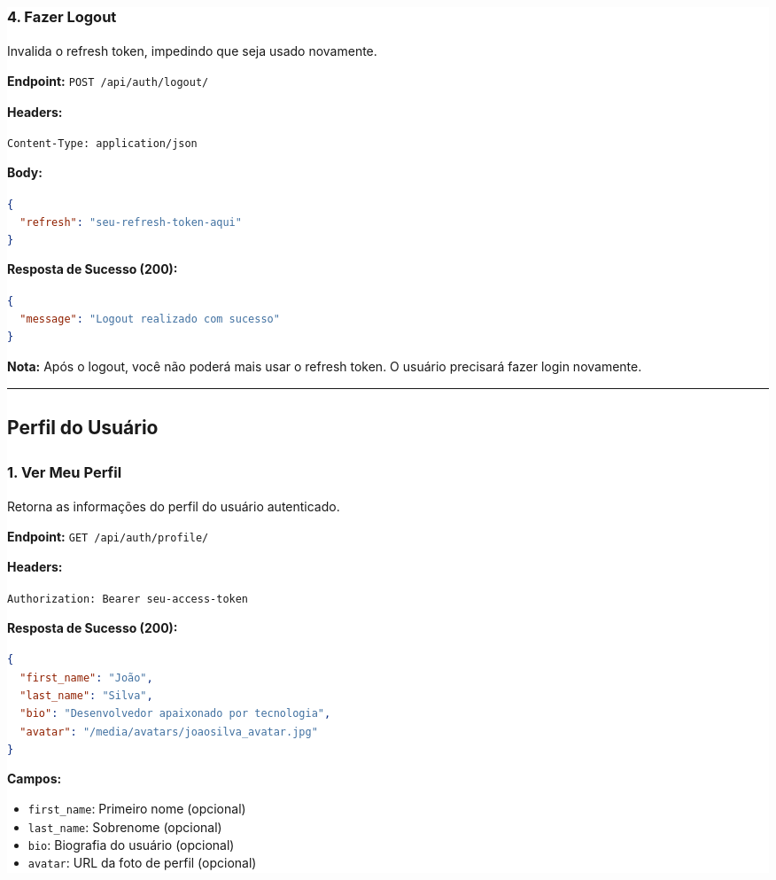 ### 4. Fazer Logout

Invalida o refresh token, impedindo que seja usado novamente.

**Endpoint:** `POST /api/auth/logout/`

**Headers:**
```
Content-Type: application/json
```

**Body:**
```json
{
  "refresh": "seu-refresh-token-aqui"
}
```

**Resposta de Sucesso (200):**
```json
{
  "message": "Logout realizado com sucesso"
}
```

**Nota:** Após o logout, você não poderá mais usar o refresh token. O usuário precisará fazer login novamente.

---

## Perfil do Usuário

### 1. Ver Meu Perfil

Retorna as informações do perfil do usuário autenticado.

**Endpoint:** `GET /api/auth/profile/`

**Headers:**
```
Authorization: Bearer seu-access-token
```

**Resposta de Sucesso (200):**
```json
{
  "first_name": "João",
  "last_name": "Silva",
  "bio": "Desenvolvedor apaixonado por tecnologia",
  "avatar": "/media/avatars/joaosilva_avatar.jpg"
}
```

**Campos:**
- `first_name`: Primeiro nome (opcional)
- `last_name`: Sobrenome (opcional)
- `bio`: Biografia do usuário (opcional)
- `avatar`: URL da foto de perfil (opcional)
